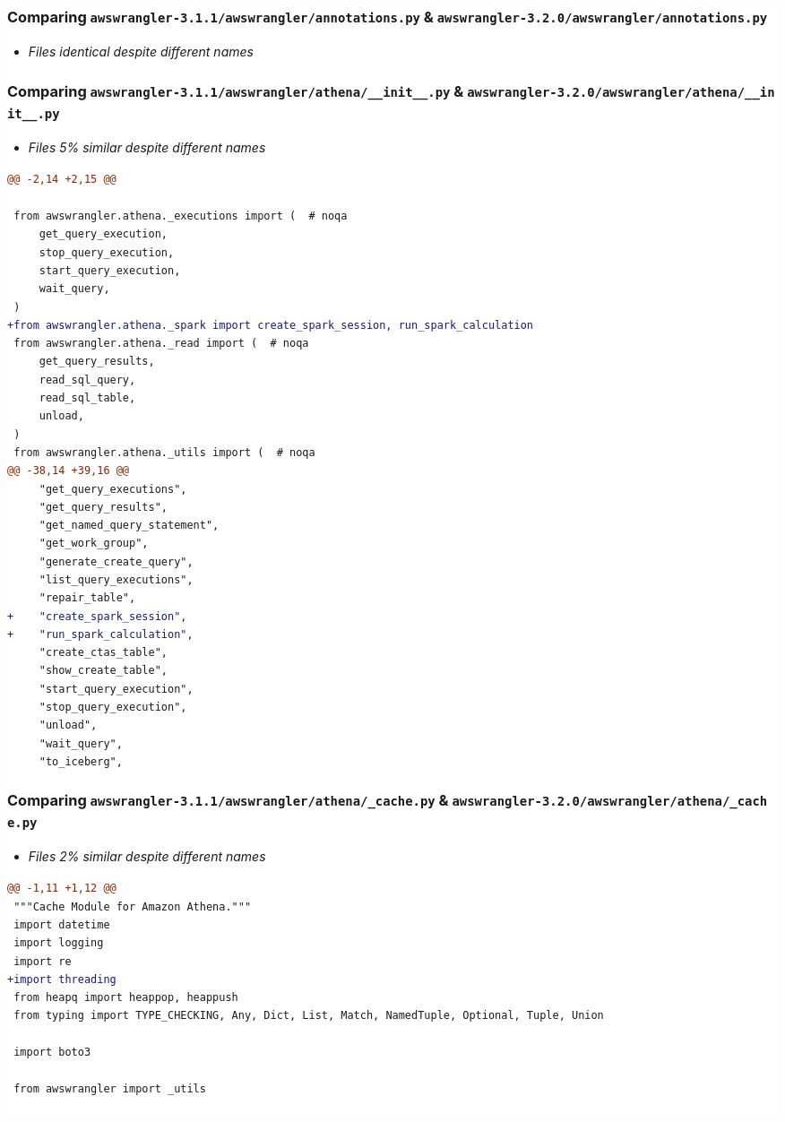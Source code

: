 ### Comparing `awswrangler-3.1.1/awswrangler/annotations.py` & `awswrangler-3.2.0/awswrangler/annotations.py`

 * *Files identical despite different names*

### Comparing `awswrangler-3.1.1/awswrangler/athena/__init__.py` & `awswrangler-3.2.0/awswrangler/athena/__init__.py`

 * *Files 5% similar despite different names*

```diff
@@ -2,14 +2,15 @@
 
 from awswrangler.athena._executions import (  # noqa
     get_query_execution,
     stop_query_execution,
     start_query_execution,
     wait_query,
 )
+from awswrangler.athena._spark import create_spark_session, run_spark_calculation
 from awswrangler.athena._read import (  # noqa
     get_query_results,
     read_sql_query,
     read_sql_table,
     unload,
 )
 from awswrangler.athena._utils import (  # noqa
@@ -38,14 +39,16 @@
     "get_query_executions",
     "get_query_results",
     "get_named_query_statement",
     "get_work_group",
     "generate_create_query",
     "list_query_executions",
     "repair_table",
+    "create_spark_session",
+    "run_spark_calculation",
     "create_ctas_table",
     "show_create_table",
     "start_query_execution",
     "stop_query_execution",
     "unload",
     "wait_query",
     "to_iceberg",
```

### Comparing `awswrangler-3.1.1/awswrangler/athena/_cache.py` & `awswrangler-3.2.0/awswrangler/athena/_cache.py`

 * *Files 2% similar despite different names*

```diff
@@ -1,11 +1,12 @@
 """Cache Module for Amazon Athena."""
 import datetime
 import logging
 import re
+import threading
 from heapq import heappop, heappush
 from typing import TYPE_CHECKING, Any, Dict, List, Match, NamedTuple, Optional, Tuple, Union
 
 import boto3
 
 from awswrangler import _utils
 
```